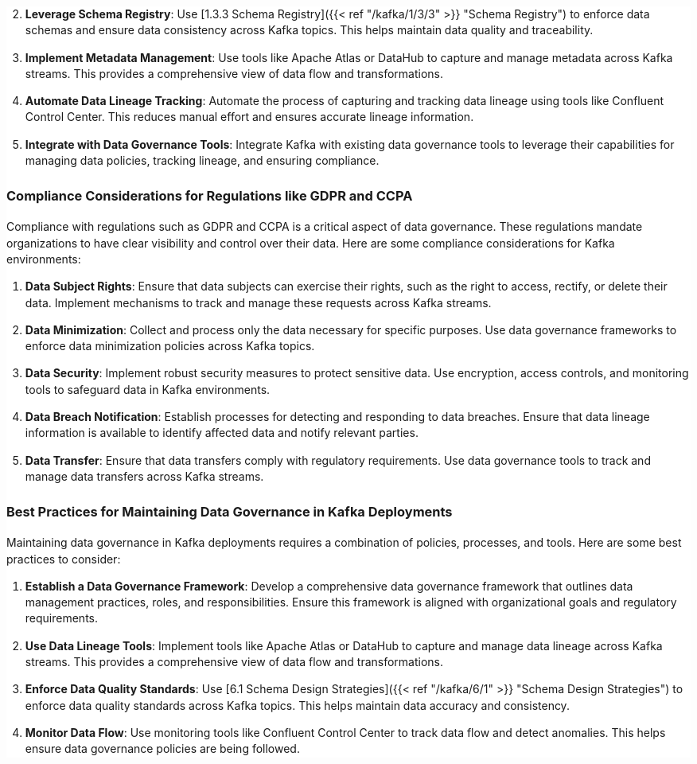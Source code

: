 2. **Leverage Schema Registry**: Use [1.3.3 Schema Registry]({{< ref "/kafka/1/3/3" >}} "Schema Registry") to enforce data schemas and ensure data consistency across Kafka topics. This helps maintain data quality and traceability.

3. **Implement Metadata Management**: Use tools like Apache Atlas or DataHub to capture and manage metadata across Kafka streams. This provides a comprehensive view of data flow and transformations.

4. **Automate Data Lineage Tracking**: Automate the process of capturing and tracking data lineage using tools like Confluent Control Center. This reduces manual effort and ensures accurate lineage information.

5. **Integrate with Data Governance Tools**: Integrate Kafka with existing data governance tools to leverage their capabilities for managing data policies, tracking lineage, and ensuring compliance.

### Compliance Considerations for Regulations like GDPR and CCPA

Compliance with regulations such as GDPR and CCPA is a critical aspect of data governance. These regulations mandate organizations to have clear visibility and control over their data. Here are some compliance considerations for Kafka environments:

1. **Data Subject Rights**: Ensure that data subjects can exercise their rights, such as the right to access, rectify, or delete their data. Implement mechanisms to track and manage these requests across Kafka streams.

2. **Data Minimization**: Collect and process only the data necessary for specific purposes. Use data governance frameworks to enforce data minimization policies across Kafka topics.

3. **Data Security**: Implement robust security measures to protect sensitive data. Use encryption, access controls, and monitoring tools to safeguard data in Kafka environments.

4. **Data Breach Notification**: Establish processes for detecting and responding to data breaches. Ensure that data lineage information is available to identify affected data and notify relevant parties.

5. **Data Transfer**: Ensure that data transfers comply with regulatory requirements. Use data governance tools to track and manage data transfers across Kafka streams.

### Best Practices for Maintaining Data Governance in Kafka Deployments

Maintaining data governance in Kafka deployments requires a combination of policies, processes, and tools. Here are some best practices to consider:

1. **Establish a Data Governance Framework**: Develop a comprehensive data governance framework that outlines data management practices, roles, and responsibilities. Ensure this framework is aligned with organizational goals and regulatory requirements.

2. **Use Data Lineage Tools**: Implement tools like Apache Atlas or DataHub to capture and manage data lineage across Kafka streams. This provides a comprehensive view of data flow and transformations.

3. **Enforce Data Quality Standards**: Use [6.1 Schema Design Strategies]({{< ref "/kafka/6/1" >}} "Schema Design Strategies") to enforce data quality standards across Kafka topics. This helps maintain data accuracy and consistency.

4. **Monitor Data Flow**: Use monitoring tools like Confluent Control Center to track data flow and detect anomalies. This helps ensure data governance policies are being followed.
